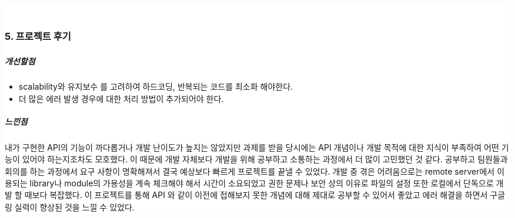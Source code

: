 
</Br>

### 5. 프로젝트 후기
##### 개선할점
- scalability와 유지보수 를 고려하여 하드코딩, 반복되는 코드를 최소화 해야한다.
- 더 많은 에러 발생 경우에 대한 처리 방법이 추가되어야 한다.

##### 느낀점
  내가 구현한 API의 기능이 까다롭거나 개발 난이도가 높지는 않았지만 과제를 받을 당시에는 API 개념이나 개발 목적에 대한 지식이 부족하여 어떤 기능이 있어야 하는지조차도 모호했다. 이 때문에 개발 자체보다 개발을 위해 공부하고 소통하는 과정에서 더 많이 고민했던 것 같다. 공부하고 팀원들과 회의를 하는 과정에서 요구 사항이 명확해져서 결국 예상보다 빠르게 프로젝트를 끝낼 수 있었다.
  개발 중 겪은 어려움으로는 remote server에서 이용되는 library나 module의 가용성을 계속 체크해야 해서 시간이 소요되었고 권한 문제나 보안 상의 이유로 파일의 설정 또한 로컬에서 단독으로 개발 할 때보다 복잡했다. 이 프로젝트를 통해 API 와 같이 이전에 접해보지 못한 개념에 대해 제대로 공부할 수 있어서 좋았고 에러 해결을 하면서 구글링 실력이 향상된 것을 느낄 수 있었다.
